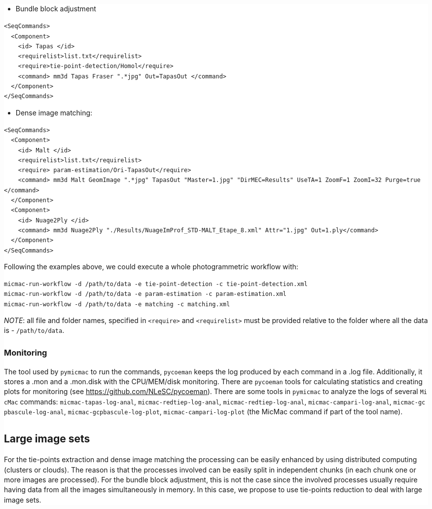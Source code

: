 - Bundle block adjustment
```
<SeqCommands>
  <Component>
    <id> Tapas </id>
    <requirelist>list.txt</requirelist>
    <require>tie-point-detection/Homol</require>
    <command> mm3d Tapas Fraser ".*jpg" Out=TapasOut </command>
  </Component>
</SeqCommands>
```

- Dense image matching:
```
<SeqCommands>
  <Component>
    <id> Malt </id>
    <requirelist>list.txt</requirelist>
    <require> param-estimation/Ori-TapasOut</require>
    <command> mm3d Malt GeomImage ".*jpg" TapasOut "Master=1.jpg" "DirMEC=Results" UseTA=1 ZoomF=1 ZoomI=32 Purge=true </command>
  </Component>
  <Component>
    <id> Nuage2Ply </id>
    <command> mm3d Nuage2Ply "./Results/NuageImProf_STD-MALT_Etape_8.xml" Attr="1.jpg" Out=1.ply</command>
  </Component>
</SeqCommands>
```

Following the examples above, we could execute a whole photogrammetric workflow with:
```
micmac-run-workflow -d /path/to/data -e tie-point-detection -c tie-point-detection.xml
micmac-run-workflow -d /path/to/data -e param-estimation -c param-estimation.xml
micmac-run-workflow -d /path/to/data -e matching -c matching.xml
```

*NOTE*: all file and folder names, specified in `<require>` and `<requirelist>` must be provided relative to the folder where all the data is - `/path/to/data`.

### Monitoring

The tool used by `pymicmac` to run the commands, `pycoeman` keeps the log produced by each command in a .log file. Additionally, it stores a .mon and a .mon.disk with the CPU/MEM/disk monitoring. There are `pycoeman` tools for calculating statistics and creating plots for monitoring (see https://github.com/NLeSC/pycoeman). There are some tools in `pymicmac` to analyze the logs of several `MicMac` commands: `micmac-tapas-log-anal`, `micmac-redtiep-log-anal`, `micmac-redtiep-log-anal`, `micmac-campari-log-anal`, `micmac-gcpbascule-log-anal`, `micmac-gcpbascule-log-plot`, `micmac-campari-log-plot` (the MicMac command if part of the tool name).

## Large image sets

For the tie-points extraction and dense image matching the processing can be easily enhanced by using distributed computing (clusters or clouds). The reason is that the processes involved can be easily split in independent chunks (in each chunk one or more images are processed). For the bundle block adjustment, this is not the case since the involved processes usually require having data from all the images simultaneously in memory. In this case, we propose to use tie-points reduction to deal with large image sets.
